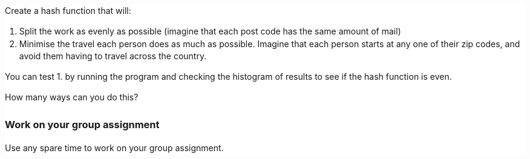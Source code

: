 Create a hash function that will:
1. Split the work as evenly as possible (imagine that each post code has the same amount of mail)
2. Minimise the travel each person does as much as possible. Imagine that each person starts at any one of their zip codes, and avoid them having to travel across the country.

You can test 1. by running the program and checking the histogram of results to see if the hash function is even.


How many ways can you do this?

### Work on your group assignment

Use any spare time to work on your group assignment.





